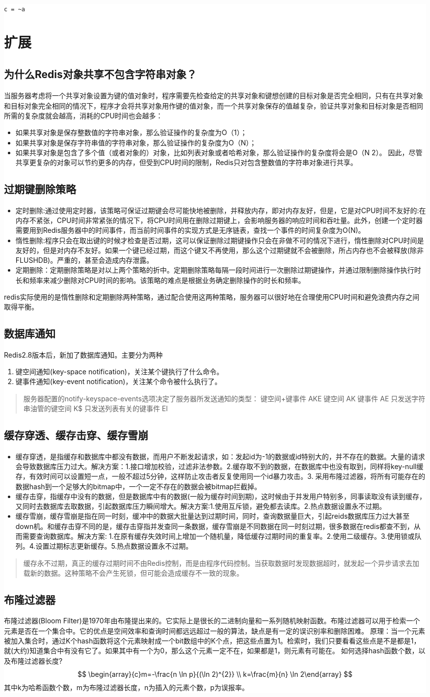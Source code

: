 ```
c = ~a
```
# 扩展
## 为什么Redis对象共享不包含字符串对象？
当服务器考虑将一个共享对象设置为键的值对象时，程序需要先检查给定的共享对象和键想创建的目标对象是否完全相同，只有在共享对象和目标对象完全相同的情况下，程序才会将共享对象用作键的值对象，而一个共享对象保存的值越复杂，验证共享对象和目标对象是否相同所需的复杂度就会越高，消耗的CPU时间也会越多：
- 如果共享对象是保存整数值的字符串对象，那么验证操作的复杂度为O（1）； 
- 如果共享对象是保存字符串值的字符串对象，那么验证操作的复杂度为O（N）； 
- 如果共享对象是包含了多个值（或者对象的）对象，比如列表对象或者哈希对象，那么验证操作的复杂度将会是O（N 2）。
因此，尽管共享更复杂的对象可以节约更多的内存，但受到CPU时间的限制，Redis只对包含整数值的字符串对象进行共享。
## 过期键删除策略
- 定时删除:通过使用定时器，该策略可保证过期键会尽可能快地被删除，并释放内存，即对内存友好，但是，它是对CPU时间不友好的:在内存不紧张，CPU时间非常紧张的情况下，将CPU时间用在删除过期键上，会影响服务器的响应时间和吞吐量。此外，创建一个定时器需要用到Redis服务器中的时间事件，而当前时间事件的实现方式是无序链表，查找一个事件的时间复杂度为O(N)。
- 惰性删除:程序只会在取出键的时候才检查是否过期，这可以保证删除过期键操作只会在非做不可的情况下进行，惰性删除对CPU时间是友好的，但是对内存不友好。如果一个键已经过期，而这个键又不再使用，那么这个过期键就不会被删除，所占内存也不会被释放(除非FLUSHDB)。严重的，甚至会造成内存泄露。
- 定期删除：定期删除策略是对以上两个策略的折中。定期删除策略每隔一段时间进行一次删除过期键操作，并通过限制删除操作执行时长和频率来减少删除对CPU时间的影响。该策略的难点是根据业务确定删除操作的时长和频率。

redis实际使用的是惰性删除和定期删除两种策略，通过配合使用这两种策略，服务器可以很好地在合理使用CPU时间和避免浪费内存之间取得平衡。
## 数据库通知
Redis2.8版本后，新加了数据库通知。主要分为两种
1. 键空间通知(key-space notification)，关注某个键执行了什么命令。
2. 键事件通知(key-event notification)，关注某个命令被什么执行了。
>服务器配置的notify-keyspace-events选项决定了服务器所发送通知的类型：
>键空间+键事件  AKE
>键空间       AK
>键事件   AE
>只发送字符串油管的键空间   K$
>只发送列表有关的键事件   El

## 缓存穿透、缓存击穿、缓存雪崩
- 缓存穿透，是指缓存和数据库中都没有数据，而用户不断发起请求，如：发起id为-1的数据或id特别大的，并不存在的数据。大量的请求会导致数据库压力过大。解决方案：1.接口增加校验，过滤非法参数。2.缓存取不到的数据，在数据库中也没有取到，同样将key-null缓存，有效时间可以设置短一点，一般不超过5分钟，这样防止攻击者反复使用同一个id暴力攻击。3. 采用布隆过滤器，将所有可能存在的数据hash到一个足够大的bitmap中，一个一定不存在的数据会被bitmap拦截掉。
- 缓存击穿，指缓存中没有的数据，但是数据库中有的数据(一般为缓存时间到期)，这时候由于并发用户特别多，同事读取没有读到缓存，又同时去数据库去取数据，引起数据库压力瞬间增大。解决方案:1.使用互斥锁，避免都去读库。2.热点数据设置永不过期。
- 缓存雪崩，缓存雪崩是指在同一时刻，缓冲中的数据大批量达到过期时间，同时，查询数据量巨大，引起reids数据库压力过大甚至down机。和缓存击穿不同的是，缓存击穿指并发查同一条数据，缓存雪崩是不同数据在同一时刻过期，很多数据在redis都查不到，从而需要查询数据库。解决方案:
1.在原有缓存失效时间上增加一个随机量，降低缓存过期时间的重复率。2.使用二级缓存。3.使用锁或队列。4.设置过期标志更新缓存。5.热点数据设置永不过期。
>缓存永不过期，真正的缓存过期时间不由Redis控制，而是由程序代码控制。当获取数据时发现数据超时，就发起一个异步请求去加载新的数据。这种策略不会产生死锁，但可能会造成缓存不一致的现象。

## 布隆过滤器
布隆过滤器(Bloom Filter)是1970年由布隆提出来的。它实际上是很长的二进制向量和一系列随机映射函数。布隆过滤器可以用于检索一个元素是否在一个集合中。它的优点是空间效率和查询时间都远远超过一般的算法，缺点是有一定的误识别率和删除困难。
原理：当一个元素被加入集合时，通过K个hash函数将这个元素映射成一个bit数组中的K个点，把这些点置为1。检索时，我们只要看看这些点是不是都是1，就(大约)知道集合中有没有它了。如果其中有一个为0，那么这个元素一定不在，如果都是1，则元素有可能在。
如何选择hash函数个数，以及布隆过滤器长度?
$$
\begin{array}{c}m=-\frac{n \ln p}{(\ln 2)^{2}} \\ k=\frac{m}{n} \ln 2\end{array}
$$
其中k为哈希函数个数，m为布隆过滤器长度，n为插入的元素个数，p为误报率。
